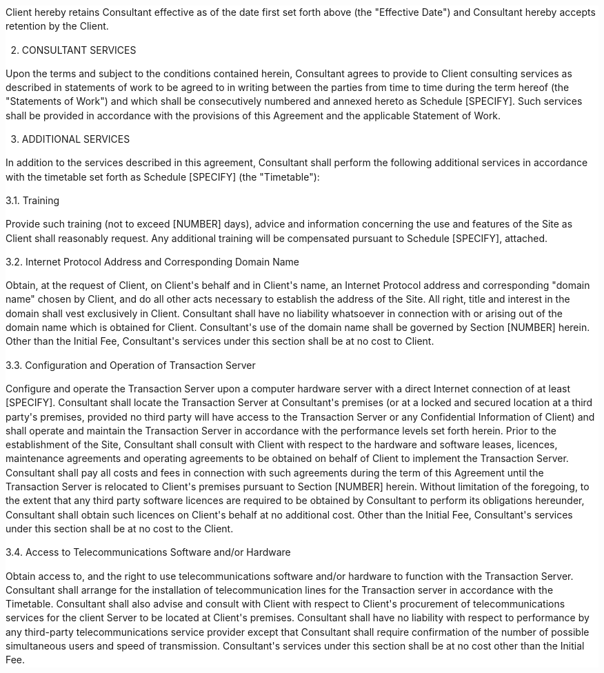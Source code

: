Client hereby retains Consultant effective as of the date first set forth above (the "Effective Date") and Consultant hereby accepts retention by the Client.


2.	CONSULTANT SERVICES

Upon the terms and subject to the conditions contained herein, Consultant agrees to provide to Client consulting services as described in statements of work to be agreed to in writing between the parties from time to time during the term hereof (the "Statements of Work") and which shall be consecutively numbered and annexed hereto as Schedule [SPECIFY]. Such services shall be provided in accordance with the provisions of this Agreement and the applicable Statement of Work.


3.	ADDITIONAL SERVICES

In addition to the services described in this agreement, Consultant shall perform the following additional services in accordance with the timetable set forth as Schedule [SPECIFY] (the "Timetable"):

3.1.	Training

Provide such training (not to exceed [NUMBER] days), advice and information concerning the use and features of the Site as Client shall reasonably request. Any additional training will be compensated pursuant to Schedule [SPECIFY], attached.

3.2.	Internet Protocol Address and Corresponding Domain Name

Obtain, at the request of Client, on Client's behalf and in Client's name, an Internet Protocol address and corresponding "domain name" chosen by Client, and do all other acts necessary to establish the address of the Site. All right, title and interest in the domain shall vest exclusively in Client. Consultant shall have no liability whatsoever in connection with or arising out of the domain name which is obtained for Client. Consultant's use of the domain name shall be governed by Section [NUMBER] herein. Other than the Initial Fee, Consultant's services under this section shall be at no cost to Client.

3.3.	Configuration and Operation of Transaction Server

Configure and operate the Transaction Server upon a computer hardware server with a direct Internet connection of at least [SPECIFY]. Consultant shall locate the Transaction Server at Consultant's premises (or at a locked and secured location at a third party's premises, provided no third party will have access to the Transaction Server or any Confidential Information of Client) and shall operate and maintain the Transaction Server in accordance with the performance levels set forth herein. Prior to the establishment of the Site, Consultant shall consult with Client with respect to the hardware and software leases, licences, maintenance agreements and operating agreements to be obtained on behalf of Client to implement the Transaction Server. Consultant shall pay all costs and fees in connection with such agreements during the term of this Agreement until the Transaction Server is relocated to Client's premises pursuant to Section [NUMBER] herein. Without limitation of the foregoing, to the extent that any third party software licences are required to be obtained by Consultant to perform its obligations hereunder, Consultant shall obtain such licences on Client's behalf at no additional cost. Other than the Initial Fee, Consultant's services under this section shall be at no cost to the Client.

3.4.	Access to Telecommunications Software and/or Hardware

Obtain access to, and the right to use telecommunications software and/or hardware to function with the Transaction Server. Consultant shall arrange for the installation of telecommunication lines for the Transaction server in accordance with the Timetable. Consultant shall also advise and consult with Client with respect to Client's procurement of telecommunications services for the client Server to be located at Client's premises. Consultant shall have no liability with respect to performance by any third-party telecommunications service provider except that Consultant shall require confirmation of the number of possible simultaneous users and speed of transmission. Consultant's services under this section shall be at no cost other than the Initial Fee.
